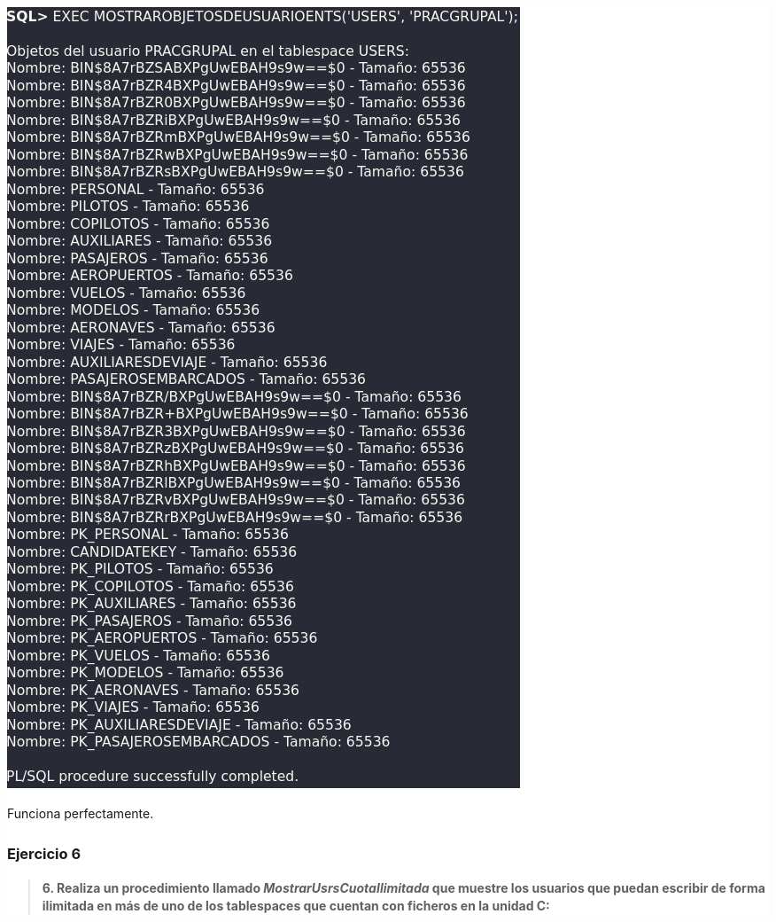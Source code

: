 ![Alumno 1 - Oracle - 12](img/Alumno%201/Oracle/12.png)

Funciona perfectamente.

### **Ejercicio 6**

> **6. Realiza un procedimiento llamado *MostrarUsrsCuotaIlimitada* que muestre los usuarios que puedan escribir de forma ilimitada en más de uno de los tablespaces que cuentan con ficheros en la unidad C:**
